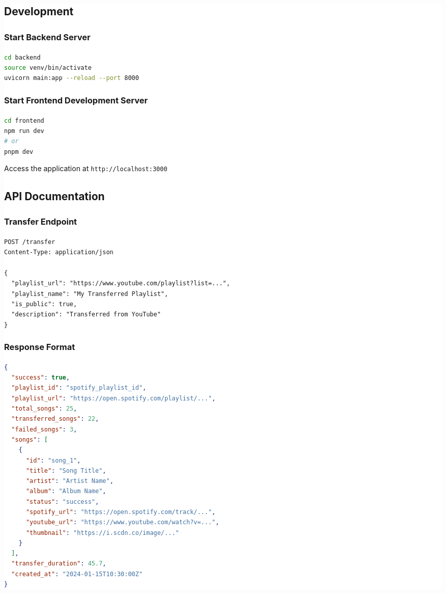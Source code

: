 ## Development

### Start Backend Server
```bash
cd backend
source venv/bin/activate
uvicorn main:app --reload --port 8000
```

### Start Frontend Development Server
```bash
cd frontend
npm run dev
# or
pnpm dev
```

Access the application at `http://localhost:3000`

## API Documentation

### Transfer Endpoint
```http
POST /transfer
Content-Type: application/json

{
  "playlist_url": "https://www.youtube.com/playlist?list=...",
  "playlist_name": "My Transferred Playlist",
  "is_public": true,
  "description": "Transferred from YouTube"
}
```

### Response Format
```json
{
  "success": true,
  "playlist_id": "spotify_playlist_id",
  "playlist_url": "https://open.spotify.com/playlist/...",
  "total_songs": 25,
  "transferred_songs": 22,
  "failed_songs": 3,
  "songs": [
    {
      "id": "song_1",
      "title": "Song Title",
      "artist": "Artist Name",
      "album": "Album Name",
      "status": "success",
      "spotify_url": "https://open.spotify.com/track/...",
      "youtube_url": "https://www.youtube.com/watch?v=...",
      "thumbnail": "https://i.scdn.co/image/..."
    }
  ],
  "transfer_duration": 45.7,
  "created_at": "2024-01-15T10:30:00Z"
}
```
